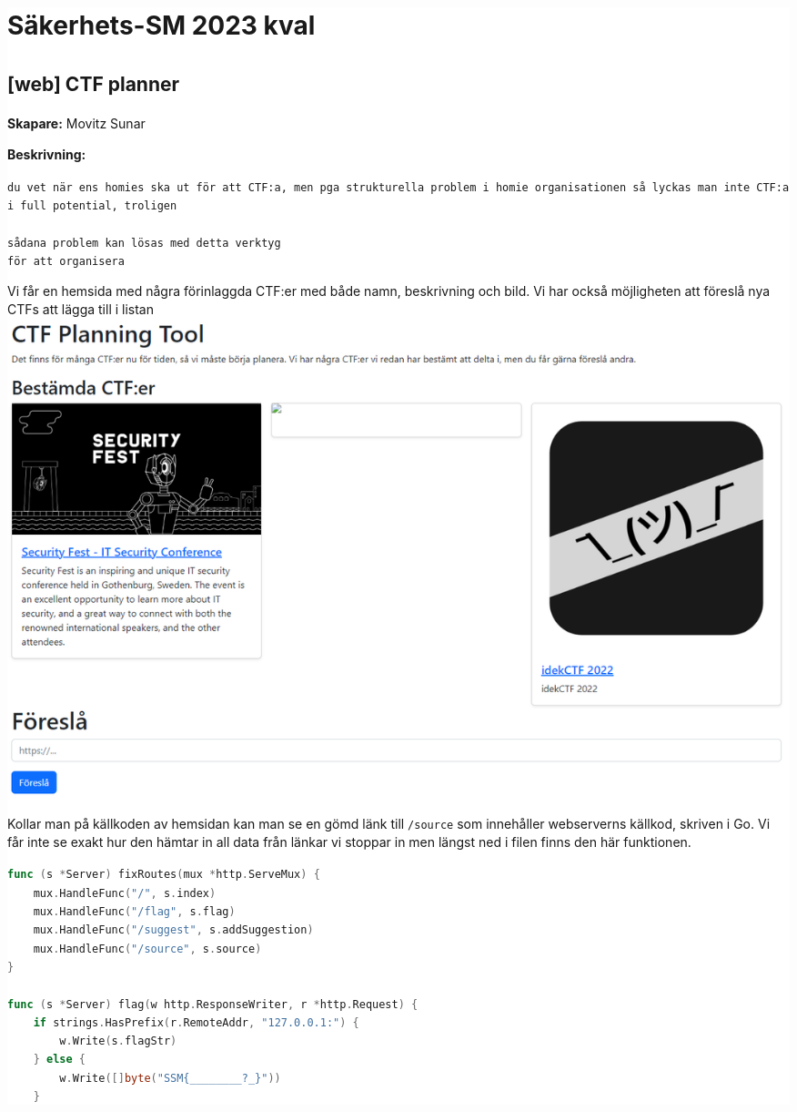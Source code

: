 # Säkerhets-SM 2023 kval


## [web] CTF planner

**Skapare:** Movitz Sunar

**Beskrivning:**
```
du vet när ens homies ska ut för att CTF:a, men pga strukturella problem i homie organisationen så lyckas man inte CTF:a i full potential, troligen

sådana problem kan lösas med detta verktyg
för att organisera
```

Vi får en hemsida med några förinlaggda CTF:er med både namn, beskrivning och bild. Vi har också möjligheten att föreslå nya CTFs att lägga till i listan
![](./ctf_planning_start.png)

Kollar man på källkoden av hemsidan kan man se en gömd länk till `/source` som innehåller webserverns källkod, skriven i Go. Vi får inte se exakt hur den hämtar in all data från länkar vi stoppar in men längst ned i filen finns den här funktionen.
```go
func (s *Server) fixRoutes(mux *http.ServeMux) {
	mux.HandleFunc("/", s.index)
	mux.HandleFunc("/flag", s.flag)
	mux.HandleFunc("/suggest", s.addSuggestion)
	mux.HandleFunc("/source", s.source)
}

func (s *Server) flag(w http.ResponseWriter, r *http.Request) {
	if strings.HasPrefix(r.RemoteAddr, "127.0.0.1:") {
		w.Write(s.flagStr)
	} else {
		w.Write([]byte("SSM{________?_}"))
	}
```